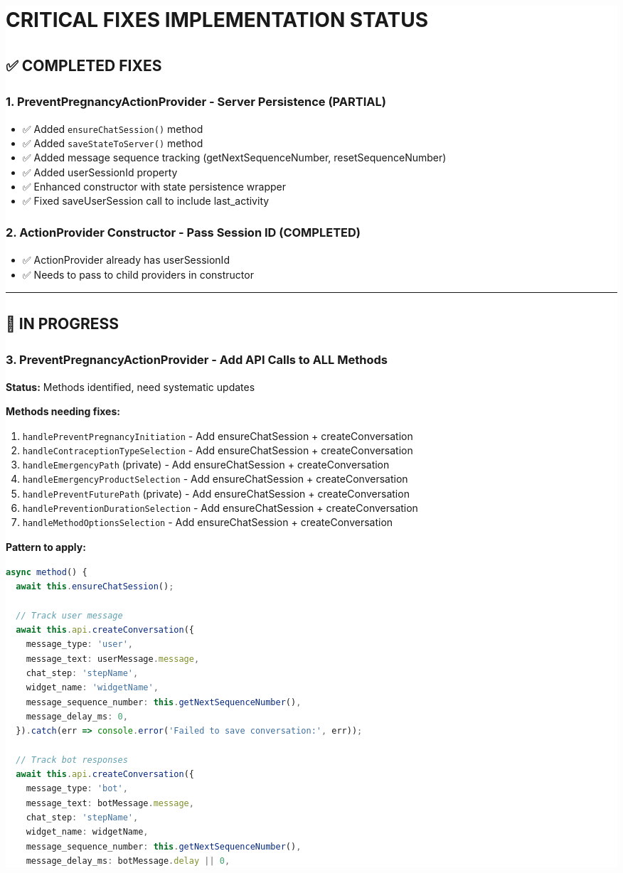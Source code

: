 # CRITICAL FIXES IMPLEMENTATION STATUS

## ✅ COMPLETED FIXES

### 1. PreventPregnancyActionProvider - Server Persistence (PARTIAL)

- ✅ Added `ensureChatSession()` method
- ✅ Added `saveStateToServer()` method
- ✅ Added message sequence tracking (getNextSequenceNumber, resetSequenceNumber)
- ✅ Added userSessionId property
- ✅ Enhanced constructor with state persistence wrapper
- ✅ Fixed saveUserSession call to include last_activity

### 2. ActionProvider Constructor - Pass Session ID (COMPLETED)

- ✅ ActionProvider already has userSessionId
- ✅ Needs to pass to child providers in constructor

---

## 🔄 IN PROGRESS

### 3. PreventPregnancyActionProvider - Add API Calls to ALL Methods

**Status:** Methods identified, need systematic updates

**Methods needing fixes:**

1. `handlePreventPregnancyInitiation` - Add ensureChatSession + createConversation
2. `handleContraceptionTypeSelection` - Add ensureChatSession + createConversation
3. `handleEmergencyPath` (private) - Add ensureChatSession + createConversation
4. `handleEmergencyProductSelection` - Add ensureChatSession + createConversation
5. `handlePreventFuturePath` (private) - Add ensureChatSession + createConversation
6. `handlePreventionDurationSelection` - Add ensureChatSession + createConversation
7. `handleMethodOptionsSelection` - Add ensureChatSession + createConversation

**Pattern to apply:**

```typescript
async method() {
  await this.ensureChatSession();

  // Track user message
  await this.api.createConversation({
    message_type: 'user',
    message_text: userMessage.message,
    chat_step: 'stepName',
    widget_name: 'widgetName',
    message_sequence_number: this.getNextSequenceNumber(),
    message_delay_ms: 0,
  }).catch(err => console.error('Failed to save conversation:', err));

  // Track bot responses
  await this.api.createConversation({
    message_type: 'bot',
    message_text: botMessage.message,
    chat_step: 'stepName',
    widget_name: widgetName,
    message_sequence_number: this.getNextSequenceNumber(),
    message_delay_ms: botMessage.delay || 0,
```